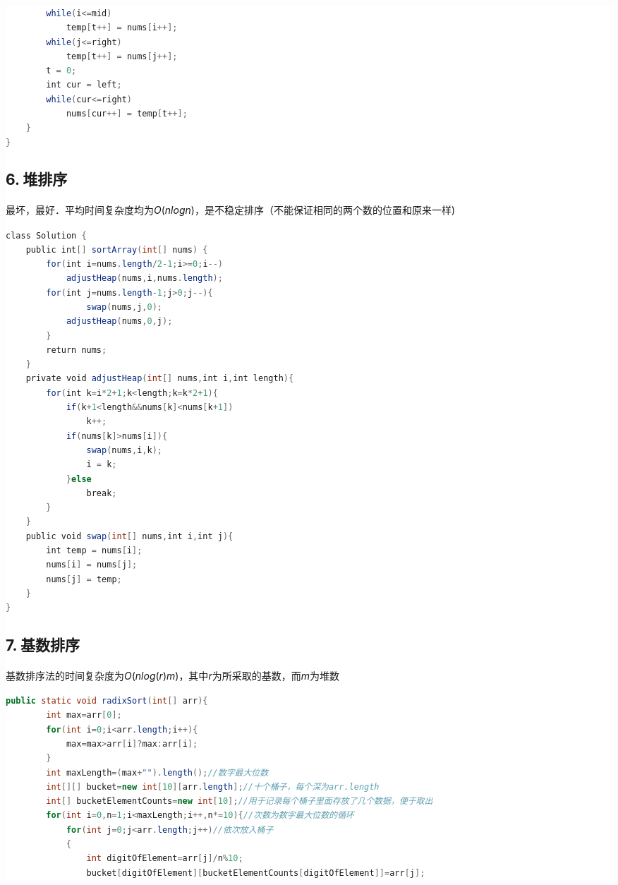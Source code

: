 ```java
        while(i<=mid)
            temp[t++] = nums[i++];
        while(j<=right)
            temp[t++] = nums[j++];
        t = 0;
        int cur = left;
        while(cur<=right)
            nums[cur++] = temp[t++];
    }
}
```

## **6. 堆排序**

最坏，最好．平均时间复杂度均为$O(nlogn)$，是不稳定排序（不能保证相同的两个数的位置和原来一样)

```java
class Solution {
    public int[] sortArray(int[] nums) {
        for(int i=nums.length/2-1;i>=0;i--)
            adjustHeap(nums,i,nums.length);
        for(int j=nums.length-1;j>0;j--){
                swap(nums,j,0);
            adjustHeap(nums,0,j);
        }
        return nums;
    }
    private void adjustHeap(int[] nums,int i,int length){
        for(int k=i*2+1;k<length;k=k*2+1){
            if(k+1<length&&nums[k]<nums[k+1])
                k++;
            if(nums[k]>nums[i]){
                swap(nums,i,k);
                i = k;
            }else
                break;
        }
    }
    public void swap(int[] nums,int i,int j){
        int temp = nums[i];
        nums[i] = nums[j];
        nums[j] = temp;
    }
}
```

## **7. 基数排序**

基数排序法的时间复杂度为$O (nlog(r)m)$，其中$r$为所采取的基数，而$m$为堆数

```java
public static void radixSort(int[] arr){
        int max=arr[0];
        for(int i=0;i<arr.length;i++){
            max=max>arr[i]?max:arr[i];
        }
        int maxLength=(max+"").length();//数字最大位数
        int[][] bucket=new int[10][arr.length];//十个桶子，每个深为arr.length
        int[] bucketElementCounts=new int[10];//用于记录每个桶子里面存放了几个数据，便于取出
        for(int i=0,n=1;i<maxLength;i++,n*=10){//次数为数字最大位数的循环
            for(int j=0;j<arr.length;j++)//依次放入桶子
            {
                int digitOfElement=arr[j]/n%10;
                bucket[digitOfElement][bucketElementCounts[digitOfElement]]=arr[j];
```